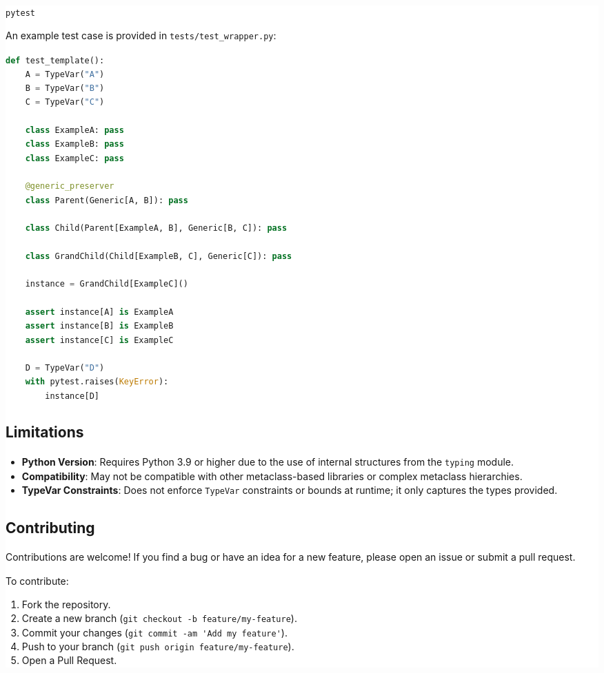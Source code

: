 ```bash
pytest
```

An example test case is provided in `tests/test_wrapper.py`:

```python
def test_template():
    A = TypeVar("A")
    B = TypeVar("B")
    C = TypeVar("C")

    class ExampleA: pass
    class ExampleB: pass
    class ExampleC: pass

    @generic_preserver
    class Parent(Generic[A, B]): pass

    class Child(Parent[ExampleA, B], Generic[B, C]): pass

    class GrandChild(Child[ExampleB, C], Generic[C]): pass

    instance = GrandChild[ExampleC]()

    assert instance[A] is ExampleA
    assert instance[B] is ExampleB
    assert instance[C] is ExampleC

    D = TypeVar("D")
    with pytest.raises(KeyError):
        instance[D]
```

## Limitations

- **Python Version**: Requires Python 3.9 or higher due to the use of internal structures from the `typing` module.
- **Compatibility**: May not be compatible with other metaclass-based libraries or complex metaclass hierarchies.
- **TypeVar Constraints**: Does not enforce `TypeVar` constraints or bounds at runtime; it only captures the types provided.

## Contributing

Contributions are welcome! If you find a bug or have an idea for a new feature, please open an issue or submit a pull request.

To contribute:

1. Fork the repository.
2. Create a new branch (`git checkout -b feature/my-feature`).
3. Commit your changes (`git commit -am 'Add my feature'`).
4. Push to your branch (`git push origin feature/my-feature`).
5. Open a Pull Request.
